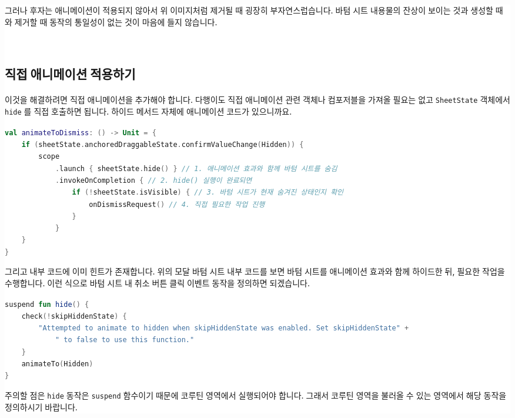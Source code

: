 그러나 후자는 애니메이션이 적용되지 않아서 위 이미지처럼 제거될 때 굉장히 부자연스럽습니다. 바텀 시트 내용물의 잔상이 보이는 것과 생성할 때와 제거할 때 동작의 통일성이 없는 것이 마음에 들지 않습니다.

​		

## 직접 애니메이션 적용하기

이것을 해결하려면 직접 애니메이션을 추가해야 합니다. 다행이도 직접 애니메이션 관련 객체나 컴포저블을 가져올 필요는 없고 `SheetState` 객체에서 `hide` 를 직접 호출하면 됩니다. 하이드 메서드 자체에 애니메이션 코드가 있으니까요.

```kotlin
val animateToDismiss: () -> Unit = {
    if (sheetState.anchoredDraggableState.confirmValueChange(Hidden)) {
        scope
            .launch { sheetState.hide() } // 1. 애니메이션 효과와 함께 바텀 시트를 숨김
            .invokeOnCompletion { // 2. hide() 실행이 완료되면
                if (!sheetState.isVisible) { // 3. 바텀 시트가 현재 숨겨진 상태인지 확인
                    onDismissRequest() // 4. 직접 필요한 작업 진행
                }
            }
    }
}
```

그리고 내부 코드에 이미 힌트가 존재합니다. 위의 모달 바텀 시트 내부 코드를 보면 바텀 시트를 애니메이션 효과와 함께 하이드한 뒤, 필요한 작업을 수행합니다. 이런 식으로 바텀 시트 내 취소 버튼 클릭 이벤트 동작을 정의하면 되겠습니다.

```kotlin
suspend fun hide() {
    check(!skipHiddenState) {
        "Attempted to animate to hidden when skipHiddenState was enabled. Set skipHiddenState" +
            " to false to use this function."
    }
    animateTo(Hidden)
}
```

주의할 점은 `hide` 동작은 `suspend` 함수이기 때문에 코루틴 영역에서 실행되어야 합니다. 그래서 코루틴 영역을 불러올 수 있는 영역에서 해당 동작을 정의하시기 바랍니다.
